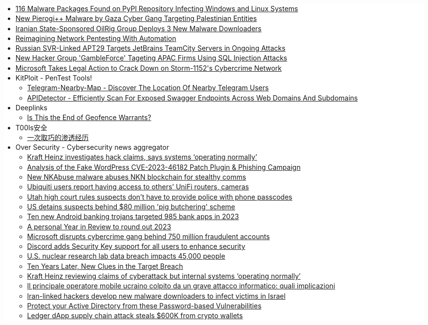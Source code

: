   - [116 Malware Packages Found on PyPI Repository Infecting Windows and Linux Systems](https://thehackernews.com/2023/12/116-malware-packages-found-on-pypi.html)
  - [New Pierogi++ Malware by Gaza Cyber Gang Targeting Palestinian Entities](https://thehackernews.com/2023/12/new-pierogi-malware-by-gaza-cyber-gang.html)
  - [Iranian State-Sponsored OilRig Group Deploys 3 New Malware Downloaders](https://thehackernews.com/2023/12/iranian-state-sponsored-oilrig-group.html)
  - [Reimagining Network Pentesting With Automation](https://thehackernews.com/2023/12/reimagining-network-pentesting-with-automation.html)
  - [Russian SVR-Linked APT29 Targets JetBrains TeamCity Servers in Ongoing Attacks](https://thehackernews.com/2023/12/russian-svr-linked-apt29-targets.html)
  - [New Hacker Group 'GambleForce' Tageting APAC Firms Using SQL Injection Attacks](https://thehackernews.com/2023/12/new-hacker-group-gambleforce-tageting.html)
  - [Microsoft Takes Legal Action to Crack Down on Storm-1152's Cybercrime Network](https://thehackernews.com/2023/12/microsoft-takes-legal-action-to-crack.html)
- KitPloit - PenTest Tools!
  - [Telegram-Nearby-Map - Discover The Location Of Nearby Telegram Users](http://www.kitploit.com/2023/12/telegram-nearby-map-discover-location.html)
  - [APIDetector - Efficiently Scan For Exposed Swagger Endpoints Across Web Domains And Subdomains](http://www.kitploit.com/2023/12/apidetector-efficiently-scan-for.html)
- Deeplinks
  - [Is This the End of Geofence Warrants?](https://www.eff.org/deeplinks/2023/12/end-geofence-warrants)
- T00ls安全
  - [一次取巧的渗透经历](https://mp.weixin.qq.com/s?__biz=Mzg3NzYzODU5NQ==&mid=2247484379&idx=1&sn=d1922d54fce57a0afc8bd86f5af242c0&chksm=cf1ea577f8692c6163971b10f030e636faec71e8238abd394b35505d5182bd5e81486cdddb00&scene=58&subscene=0#rd)
- Over Security - Cybersecurity news aggregator
  - [Kraft Heinz investigates hack claims, says systems ‘operating normally’](https://www.bleepingcomputer.com/news/security/kraft-heinz-investigates-hack-claims-says-systems-operating-normally/)
  - [Analysis of the Fake WordPress CVE-2023-46182 Patch Plugin & Phishing Campaign](https://blog.sucuri.net/2023/12/analysis-of-the-fake-wordpress-cve-2023-46182-patch-plugin-phishing-campaign.html)
  - [New NKAbuse malware abuses NKN blockchain for stealthy comms](https://www.bleepingcomputer.com/news/security/new-nkabuse-malware-abuses-nkn-blockchain-for-stealthy-comms/)
  - [Ubiquiti users report having access to others’ UniFi routers, cameras](https://www.bleepingcomputer.com/news/security/ubiquiti-users-report-having-access-to-others-unifi-routers-cameras/)
  - [Utah high court rules suspects don’t have to provide police with phone passcodes](https://therecord.media/utah-supreme-court-phone-unlocking-ruling-fifth-amendment)
  - [US detains suspects behind $80 million 'pig butchering' scheme](https://www.bleepingcomputer.com/news/microsoft/us-detains-suspects-behind-80-million-pig-butchering-scheme/)
  - [Ten new Android banking trojans targeted 985 bank apps in 2023](https://www.bleepingcomputer.com/news/security/ten-new-android-banking-trojans-targeted-985-bank-apps-in-2023/)
  - [A personal Year in Review to round out 2023](https://blog.talosintelligence.com/threat-source-newsletter-dec-14-2023/)
  - [Microsoft disrupts cybercrime gang behind 750 million fraudulent accounts](https://www.bleepingcomputer.com/news/microsoft/microsoft-disrupts-cybercrime-gang-behind-750-million-fraudulent-accounts/)
  - [Discord adds Security Key support for all users to enhance security](https://www.bleepingcomputer.com/news/security/discord-adds-security-key-support-for-all-users-to-enhance-security/)
  - [U.S. nuclear research lab data breach impacts 45,000 people](https://www.bleepingcomputer.com/news/security/us-nuclear-research-lab-data-breach-impacts-45-000-people/)
  - [Ten Years Later, New Clues in the Target Breach](https://krebsonsecurity.com/2023/12/ten-years-later-new-clues-in-the-target-breach/)
  - [Kraft Heinz reviewing claims of cyberattack but internal systems ‘operating normally’](https://therecord.media/kraft-heinz-reviewing-claims-of-cyberattack-operating-normally)
  - [Il principale operatore mobile ucraino colpito da un grave attacco informatico: quali implicazioni](https://www.cybersecurity360.it/nuove-minacce/il-principale-operatore-mobile-ucraino-colpito-da-un-grave-attacco-informatico-quali-implicazioni/)
  - [Iran-linked hackers develop new malware downloaders to infect victims in Israel](https://therecord.media/oilrig-apt34-iran-linked-hackers-new-downloaders-israel)
  - [Protect your Active Directory from these Password-based Vulnerabilities](https://www.bleepingcomputer.com/news/security/protect-your-active-directory-from-these-password-based-vulnerabilities/)
  - [Ledger dApp supply chain attack steals $600K from crypto wallets](https://www.bleepingcomputer.com/news/security/ledger-dapp-supply-chain-attack-steals-600k-from-crypto-wallets/)